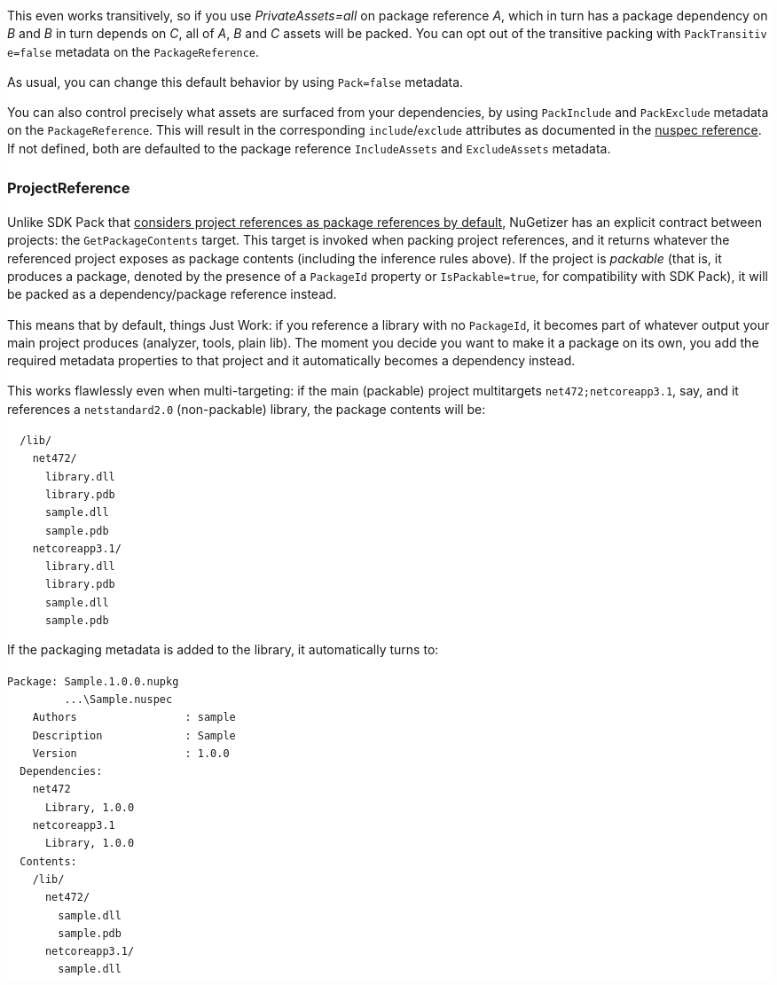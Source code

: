 This even works transitively, so if you use *PrivateAssets=all* on package reference *A*, which in turn has a package dependency on *B* and *B* in turn depends on *C*, all of *A*, *B* and *C* assets will be packed. You can opt out of the transitive packing with `PackTransitive=false` metadata on the `PackageReference`.

As usual, you can change this default behavior by using `Pack=false` metadata.

You can also control precisely what assets are surfaced from your dependencies, by 
using `PackInclude` and `PackExclude` metadata on the `PackageReference`. This will 
result in the corresponding `include`/`exclude` attributes as documented in the 
[nuspec reference](https://learn.microsoft.com/en-us/nuget/reference/nuspec#dependencies-element). If not defined, both are defaulted to the package 
reference `IncludeAssets` and `ExcludeAssets` metadata.

### ProjectReference

Unlike SDK Pack that [considers project references as package references by default](https://docs.microsoft.com/en-us/nuget/reference/msbuild-targets#project-to-project-references), NuGetizer has an explicit contract between projects: the `GetPackageContents` target. This target is invoked when packing project references, and it returns whatever the referenced project exposes as package contents (including the inference rules above). If the project is *packable* (that is, it produces a package, denoted by the presence of a `PackageId` property or `IsPackable=true`, for compatibility with SDK Pack), it will be packed as a dependency/package reference instead.

This means that by default, things Just Work: if you reference a library with no `PackageId`, it becomes part of whatever output your main project produces (analyzer, tools, plain lib). The moment you decide you want to make it a package on its own, you add the required metadata properties to that project and it automatically becomes a dependency instead.

This works flawlessly even when multi-targeting: if the main (packable) project multitargets `net472;netcoreapp3.1`, say, and it references a `netstandard2.0` (non-packable) library, the package contents will be:

```
  /lib/
    net472/
      library.dll
      library.pdb
      sample.dll
      sample.pdb
    netcoreapp3.1/
      library.dll
      library.pdb
      sample.dll
      sample.pdb
```

If the packaging metadata is added to the library, it automatically turns to:

```
Package: Sample.1.0.0.nupkg
         ...\Sample.nuspec
    Authors                 : sample
    Description             : Sample
    Version                 : 1.0.0
  Dependencies:
    net472
      Library, 1.0.0
    netcoreapp3.1
      Library, 1.0.0
  Contents:
    /lib/
      net472/
        sample.dll
        sample.pdb
      netcoreapp3.1/
        sample.dll
```